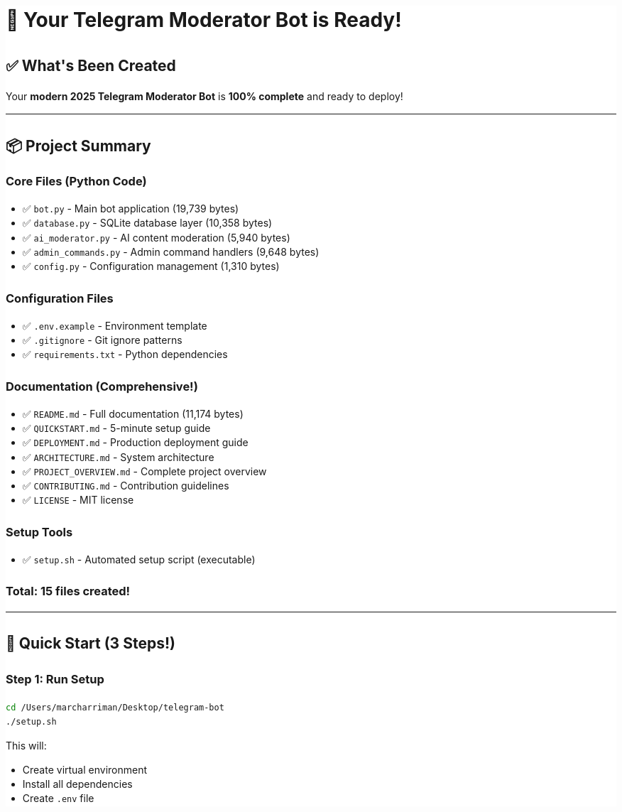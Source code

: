 # 🎉 Your Telegram Moderator Bot is Ready!

## ✅ What's Been Created

Your **modern 2025 Telegram Moderator Bot** is **100% complete** and ready to deploy!

---

## 📦 Project Summary

### Core Files (Python Code)
- ✅ `bot.py` - Main bot application (19,739 bytes)
- ✅ `database.py` - SQLite database layer (10,358 bytes)
- ✅ `ai_moderator.py` - AI content moderation (5,940 bytes)
- ✅ `admin_commands.py` - Admin command handlers (9,648 bytes)
- ✅ `config.py` - Configuration management (1,310 bytes)

### Configuration Files
- ✅ `.env.example` - Environment template
- ✅ `.gitignore` - Git ignore patterns
- ✅ `requirements.txt` - Python dependencies

### Documentation (Comprehensive!)
- ✅ `README.md` - Full documentation (11,174 bytes)
- ✅ `QUICKSTART.md` - 5-minute setup guide
- ✅ `DEPLOYMENT.md` - Production deployment guide
- ✅ `ARCHITECTURE.md` - System architecture
- ✅ `PROJECT_OVERVIEW.md` - Complete project overview
- ✅ `CONTRIBUTING.md` - Contribution guidelines
- ✅ `LICENSE` - MIT license

### Setup Tools
- ✅ `setup.sh` - Automated setup script (executable)

### Total: 15 files created!

---

## 🚀 Quick Start (3 Steps!)

### Step 1: Run Setup
```bash
cd /Users/marcharriman/Desktop/telegram-bot
./setup.sh
```

This will:
- Create virtual environment
- Install all dependencies
- Create `.env` file

